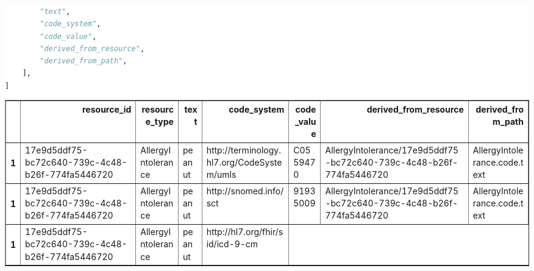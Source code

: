 ```python
        "text",
        "code_system",
        "code_value",
        "derived_from_resource",
        "derived_from_path",
    ],
]
```




<div>
<style scoped>
    .dataframe tbody tr th:only-of-type {
        vertical-align: middle;
    }

    .dataframe tbody tr th {
        vertical-align: top;
    }

    .dataframe thead th {
        text-align: right;
    }
</style>
<table border="1" class="dataframe">
  <thead>
    <tr style="text-align: right;">
      <th></th>
      <th>resource_id</th>
      <th>resource_type</th>
      <th>text</th>
      <th>code_system</th>
      <th>code_value</th>
      <th>derived_from_resource</th>
      <th>derived_from_path</th>
    </tr>
  </thead>
  <tbody>
    <tr>
      <th>1</th>
      <td>17e9d5ddf75-bc72c640-739c-4c48-b26f-774fa5446720</td>
      <td>AllergyIntolerance</td>
      <td>peanut</td>
      <td>http://terminology.hl7.org/CodeSystem/umls</td>
      <td>C0559470</td>
      <td>AllergyIntolerance/17e9d5ddf75-bc72c640-739c-4c48-b26f-774fa5446720</td>
      <td>AllergyIntolerance.code.text</td>
    </tr>
    <tr>
      <th>1</th>
      <td>17e9d5ddf75-bc72c640-739c-4c48-b26f-774fa5446720</td>
      <td>AllergyIntolerance</td>
      <td>peanut</td>
      <td>http://snomed.info/sct</td>
      <td>91935009</td>
      <td>AllergyIntolerance/17e9d5ddf75-bc72c640-739c-4c48-b26f-774fa5446720</td>
      <td>AllergyIntolerance.code.text</td>
    </tr>
    <tr>
      <th>1</th>
      <td>17e9d5ddf75-bc72c640-739c-4c48-b26f-774fa5446720</td>
      <td>AllergyIntolerance</td>
      <td>peanut</td>
      <td>http://hl7.org/fhir/sid/icd-9-cm</td>